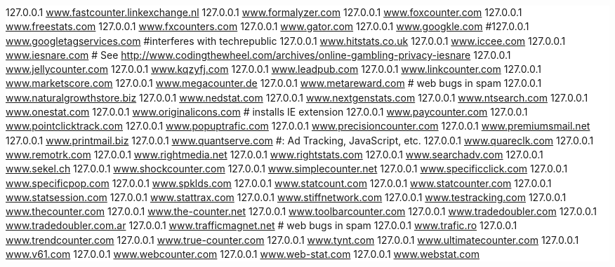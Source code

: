 127.0.0.1 www.fastcounter.linkexchange.nl
127.0.0.1 www.formalyzer.com
127.0.0.1 www.foxcounter.com
127.0.0.1 www.freestats.com
127.0.0.1 www.fxcounters.com
127.0.0.1 www.gator.com
127.0.0.1 www.googkle.com
#127.0.0.1 www.googletagservices.com		#interferes with techrepublic
127.0.0.1 www.hitstats.co.uk
127.0.0.1 www.iccee.com
127.0.0.1 www.iesnare.com	# See http://www.codingthewheel.com/archives/online-gambling-privacy-iesnare
127.0.0.1 www.jellycounter.com
127.0.0.1 www.kqzyfj.com
127.0.0.1 www.leadpub.com
127.0.0.1 www.linkcounter.com
127.0.0.1 www.marketscore.com
127.0.0.1 www.megacounter.de
127.0.0.1 www.metareward.com		# web bugs in spam
127.0.0.1 www.naturalgrowthstore.biz
127.0.0.1 www.nedstat.com
127.0.0.1 www.nextgenstats.com
127.0.0.1 www.ntsearch.com
127.0.0.1 www.onestat.com
127.0.0.1 www.originalicons.com	# installs IE extension
127.0.0.1 www.paycounter.com
127.0.0.1 www.pointclicktrack.com
127.0.0.1 www.popuptrafic.com
127.0.0.1 www.precisioncounter.com
127.0.0.1 www.premiumsmail.net
127.0.0.1 www.printmail.biz
127.0.0.1 www.quantserve.com #: Ad Tracking, JavaScript, etc.
127.0.0.1 www.quareclk.com
127.0.0.1 www.remotrk.com
127.0.0.1 www.rightmedia.net
127.0.0.1 www.rightstats.com
127.0.0.1 www.searchadv.com
127.0.0.1 www.sekel.ch
127.0.0.1 www.shockcounter.com
127.0.0.1 www.simplecounter.net
127.0.0.1 www.specificclick.com
127.0.0.1 www.specificpop.com
127.0.0.1 www.spklds.com
127.0.0.1 www.statcount.com
127.0.0.1 www.statcounter.com
127.0.0.1 www.statsession.com
127.0.0.1 www.stattrax.com
127.0.0.1 www.stiffnetwork.com
127.0.0.1 www.testracking.com
127.0.0.1 www.thecounter.com
127.0.0.1 www.the-counter.net
127.0.0.1 www.toolbarcounter.com
127.0.0.1 www.tradedoubler.com
127.0.0.1 www.tradedoubler.com.ar
127.0.0.1 www.trafficmagnet.net # web bugs in spam
127.0.0.1 www.trafic.ro
127.0.0.1 www.trendcounter.com
127.0.0.1 www.true-counter.com
127.0.0.1 www.tynt.com
127.0.0.1 www.ultimatecounter.com
127.0.0.1 www.v61.com
127.0.0.1 www.webcounter.com
127.0.0.1 www.web-stat.com
127.0.0.1 www.webstat.com